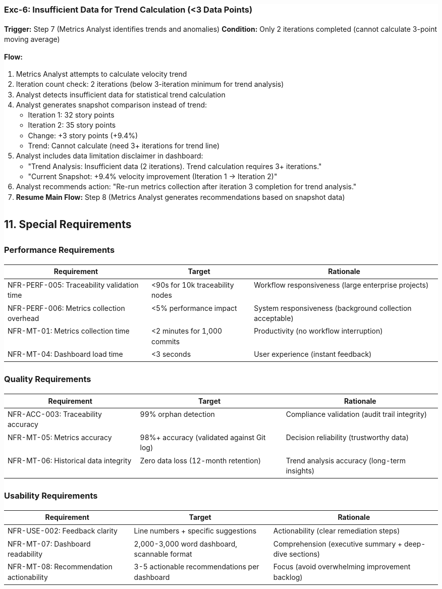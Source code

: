 ### Exc-6: Insufficient Data for Trend Calculation (<3 Data Points)

**Trigger:** Step 7 (Metrics Analyst identifies trends and anomalies)
**Condition:** Only 2 iterations completed (cannot calculate 3-point moving average)

**Flow:**
1. Metrics Analyst attempts to calculate velocity trend
2. Iteration count check: 2 iterations (below 3-iteration minimum for trend analysis)
3. Analyst detects insufficient data for statistical trend calculation
4. Analyst generates snapshot comparison instead of trend:
   - Iteration 1: 32 story points
   - Iteration 2: 35 story points
   - Change: +3 story points (+9.4%)
   - Trend: Cannot calculate (need 3+ iterations for trend line)
5. Analyst includes data limitation disclaimer in dashboard:
   - "Trend Analysis: Insufficient data (2 iterations). Trend calculation requires 3+ iterations."
   - "Current Snapshot: +9.4% velocity improvement (Iteration 1 → Iteration 2)"
6. Analyst recommends action: "Re-run metrics collection after iteration 3 completion for trend analysis."
7. **Resume Main Flow:** Step 8 (Metrics Analyst generates recommendations based on snapshot data)

## 11. Special Requirements

### Performance Requirements

| Requirement | Target | Rationale |
|------------|--------|-----------|
| NFR-PERF-005: Traceability validation time | <90s for 10k traceability nodes | Workflow responsiveness (large enterprise projects) |
| NFR-PERF-006: Metrics collection overhead | <5% performance impact | System responsiveness (background collection acceptable) |
| NFR-MT-01: Metrics collection time | <2 minutes for 1,000 commits | Productivity (no workflow interruption) |
| NFR-MT-04: Dashboard load time | <3 seconds | User experience (instant feedback) |

### Quality Requirements

| Requirement | Target | Rationale |
|------------|--------|-----------|
| NFR-ACC-003: Traceability accuracy | 99% orphan detection | Compliance validation (audit trail integrity) |
| NFR-MT-05: Metrics accuracy | 98%+ accuracy (validated against Git log) | Decision reliability (trustworthy data) |
| NFR-MT-06: Historical data integrity | Zero data loss (12-month retention) | Trend analysis accuracy (long-term insights) |

### Usability Requirements

| Requirement | Target | Rationale |
|------------|--------|-----------|
| NFR-USE-002: Feedback clarity | Line numbers + specific suggestions | Actionability (clear remediation steps) |
| NFR-MT-07: Dashboard readability | 2,000-3,000 word dashboard, scannable format | Comprehension (executive summary + deep-dive sections) |
| NFR-MT-08: Recommendation actionability | 3-5 actionable recommendations per dashboard | Focus (avoid overwhelming improvement backlog) |
